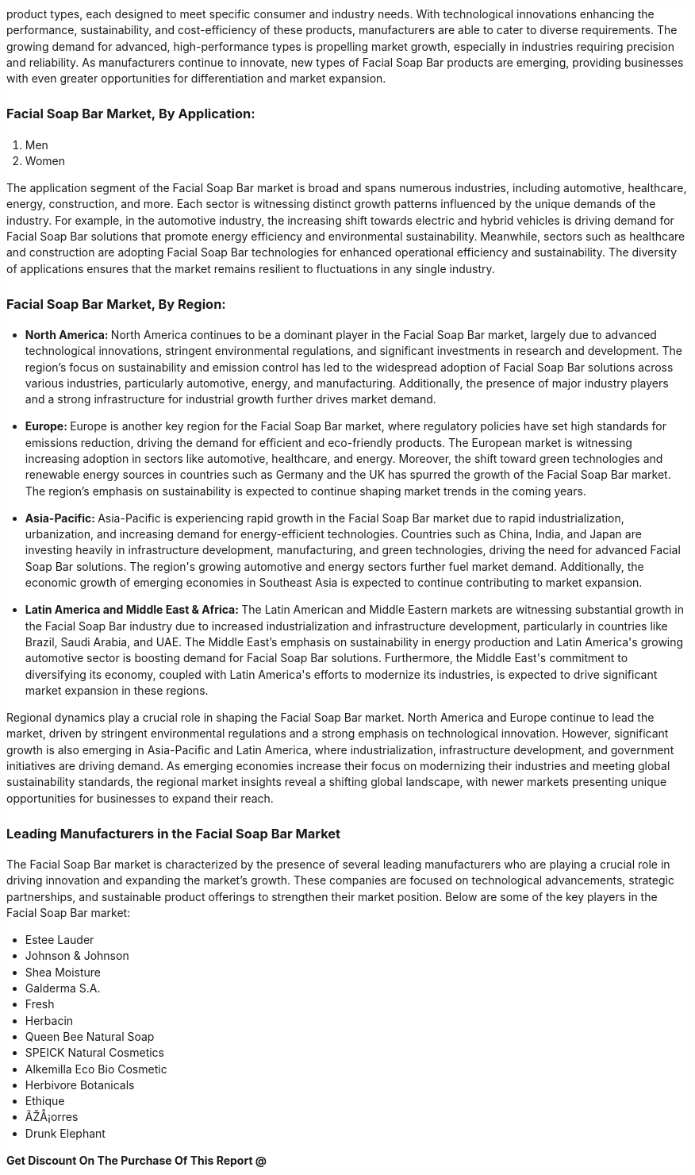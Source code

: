 product types, each designed to meet specific consumer and industry needs. With technological innovations enhancing the performance, sustainability, and cost-efficiency of these products, manufacturers are able to cater to diverse requirements. The growing demand for advanced, high-performance types is propelling market growth, especially in industries requiring precision and reliability. As manufacturers continue to innovate, new types of Facial Soap Bar products are emerging, providing businesses with even greater opportunities for differentiation and market expansion.</p><h3>Facial Soap Bar Market,&nbsp;By Application:</h3><ol><li>Men<li> Women</li></ol><p>The application segment of the Facial Soap Bar market is broad and spans numerous industries, including automotive, healthcare, energy, construction, and more. Each sector is witnessing distinct growth patterns influenced by the unique demands of the industry. For example, in the automotive industry, the increasing shift towards electric and hybrid vehicles is driving demand for Facial Soap Bar solutions that promote energy efficiency and environmental sustainability. Meanwhile, sectors such as healthcare and construction are adopting Facial Soap Bar technologies for enhanced operational efficiency and sustainability. The diversity of applications ensures that the market remains resilient to fluctuations in any single industry.</p><h3>Facial Soap Bar Market, By Region:</h3><ul><li><p><strong>North America:&nbsp;</strong>North America continues to be a dominant player in the Facial Soap Bar market, largely due to advanced technological innovations, stringent environmental regulations, and significant investments in research and development. The region&rsquo;s focus on sustainability and emission control has led to the widespread adoption of Facial Soap Bar solutions across various industries, particularly automotive, energy, and manufacturing. Additionally, the presence of major industry players and a strong infrastructure for industrial growth further drives market demand.</p></li><li><p><strong><strong>Europe:&nbsp;</strong></strong>Europe is another key region for the Facial Soap Bar market, where regulatory policies have set high standards for emissions reduction, driving the demand for efficient and eco-friendly products. The European market is witnessing increasing adoption in sectors like automotive, healthcare, and energy. Moreover, the shift toward green technologies and renewable energy sources in countries such as Germany and the UK has spurred the growth of the Facial Soap Bar market. The region&rsquo;s emphasis on sustainability is expected to continue shaping market trends in the coming years.</p></li><li><p><strong><strong>Asia-Pacific:&nbsp;</strong></strong>Asia-Pacific is experiencing rapid growth in the Facial Soap Bar market due to rapid industrialization, urbanization, and increasing demand for energy-efficient technologies. Countries such as China, India, and Japan are investing heavily in infrastructure development, manufacturing, and green technologies, driving the need for advanced Facial Soap Bar solutions. The region's growing automotive and energy sectors further fuel market demand. Additionally, the economic growth of emerging economies in Southeast Asia is expected to continue contributing to market expansion.</p></li><li><p><strong><strong>Latin America and Middle East &amp; Africa:&nbsp;</strong></strong>The Latin American and Middle Eastern markets are witnessing substantial growth in the Facial Soap Bar industry due to increased industrialization and infrastructure development, particularly in countries like Brazil, Saudi Arabia, and UAE. The Middle East&rsquo;s emphasis on sustainability in energy production and Latin America's growing automotive sector is boosting demand for Facial Soap Bar solutions. Furthermore, the Middle East's commitment to diversifying its economy, coupled with Latin America's efforts to modernize its industries, is expected to drive significant market expansion in these regions.</p></li></ul><p>Regional dynamics play a crucial role in shaping the Facial Soap Bar market. North America and Europe continue to lead the market, driven by stringent environmental regulations and a strong emphasis on technological innovation. However, significant growth is also emerging in Asia-Pacific and Latin America, where industrialization, infrastructure development, and government initiatives are driving demand. As emerging economies increase their focus on modernizing their industries and meeting global sustainability standards, the regional market insights reveal a shifting global landscape, with newer markets presenting unique opportunities for businesses to expand their reach.</p><h3><strong>Leading Manufacturers in the Facial Soap Bar Market</strong></h3><p>The Facial Soap Bar market is characterized by the presence of several leading manufacturers who are playing a crucial role in driving innovation and expanding the market&rsquo;s growth. These companies are focused on technological advancements, strategic partnerships, and sustainable product offerings to strengthen their market position. Below are some of the key players in the Facial Soap Bar market:</p></div><div class="article-main__content" data-test-id="publishing-text-block"><ul><li><span class="">Estee Lauder<li> Johnson & Johnson<li> Shea Moisture<li> Galderma S.A.<li> Fresh<li> Herbacin<li> Queen Bee Natural Soap<li> SPEICK Natural Cosmetics<li> Alkemilla Eco Bio Cosmetic<li> Herbivore Botanicals<li> Ethique<li> ÃŽÅ¡orres<li> Drunk Elephant</span></li></ul></div><div class="article-main__content" data-test-id="publishing-text-block"><p><span class="font-[700]"><strong>Get Discount On The Purchase Of This Report @</strong>